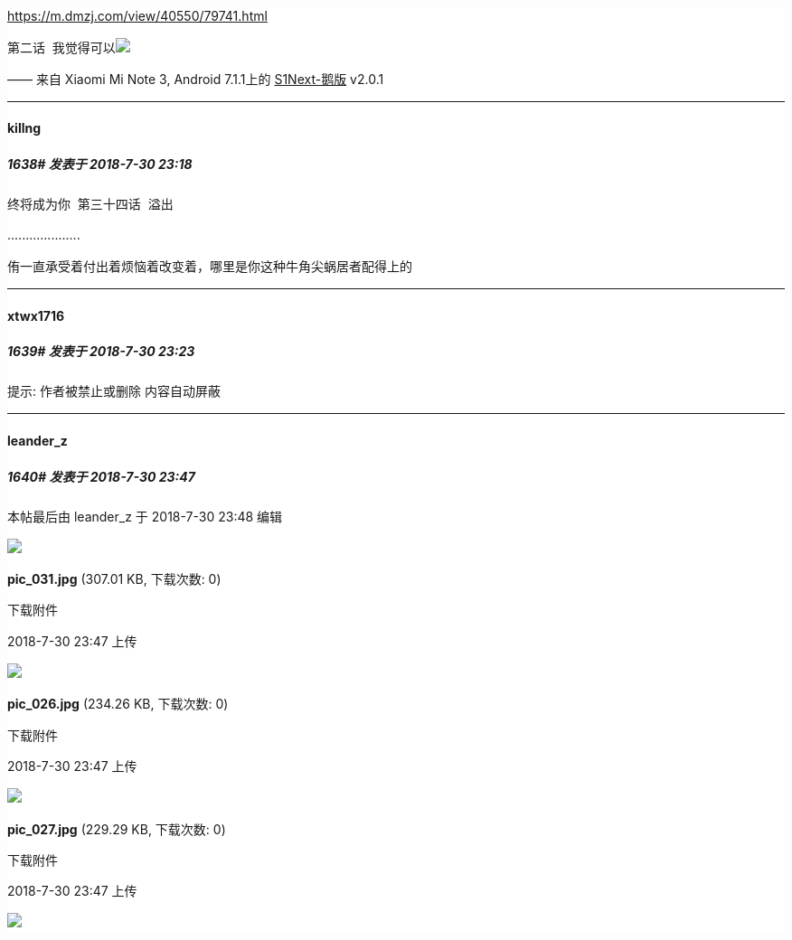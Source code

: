 https://m.dmzj.com/view/40550/79741.html

第二话  我觉得可以<img src="https://static.saraba1st.com/image/smiley/face2017/073.png" referrerpolicy="no-referrer">

—— 来自 Xiaomi Mi Note 3, Android 7.1.1上的 [S1Next-鹅版](https://github.com/ykrank/S1-Next/releases) v2.0.1

*****

####  killng  
##### 1638#       发表于 2018-7-30 23:18

终将成为你  第三十四话  溢出

....................

侑一直承受着付出着烦恼着改变着，哪里是你这种牛角尖蜗居者配得上的

*****

####  xtwx1716  
##### 1639#       发表于 2018-7-30 23:23

提示: 作者被禁止或删除 内容自动屏蔽

*****

####  leander_z  
##### 1640#       发表于 2018-7-30 23:47

 本帖最后由 leander_z 于 2018-7-30 23:48 编辑 

<img src="https://img.saraba1st.com/forum/201807/30/234707xfqq6zew6sy0mqss.jpg" referrerpolicy="no-referrer">

<strong>pic_031.jpg</strong> (307.01 KB, 下载次数: 0)

下载附件

2018-7-30 23:47 上传

<img src="https://img.saraba1st.com/forum/201807/30/234704k8ivupddjigazd6e.jpg" referrerpolicy="no-referrer">

<strong>pic_026.jpg</strong> (234.26 KB, 下载次数: 0)

下载附件

2018-7-30 23:47 上传

<img src="https://img.saraba1st.com/forum/201807/30/234705kptv2qgyl0pspyau.jpg" referrerpolicy="no-referrer">

<strong>pic_027.jpg</strong> (229.29 KB, 下载次数: 0)

下载附件

2018-7-30 23:47 上传

<img src="https://img.saraba1st.com/forum/201807/30/234706hfspkii47l30z6x2.jpg" referrerpolicy="no-referrer">

